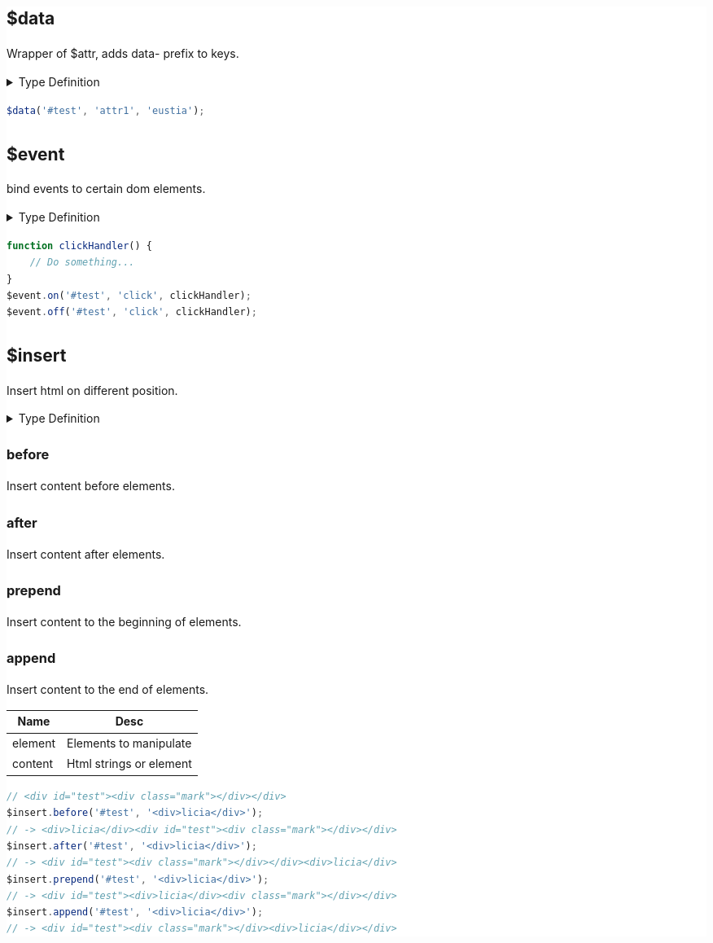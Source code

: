 ## $data 

Wrapper of $attr, adds data- prefix to keys.

<details><summary>Type Definition</summary></details>

```javascript
$data('#test', 'attr1', 'eustia');
```

## $event 

bind events to certain dom elements.

<details><summary>Type Definition</summary></details>

```javascript
function clickHandler() {
    // Do something...
}
$event.on('#test', 'click', clickHandler);
$event.off('#test', 'click', clickHandler);
```

## $insert 

Insert html on different position.

<details><summary>Type Definition</summary></details>

### before

Insert content before elements.

### after

Insert content after elements.

### prepend

Insert content to the beginning of elements.

### append

Insert content to the end of elements.

|Name   |Desc                   |
|-------|-----------------------|
|element|Elements to manipulate |
|content|Html strings or element|

```javascript
// <div id="test"><div class="mark"></div></div>
$insert.before('#test', '<div>licia</div>');
// -> <div>licia</div><div id="test"><div class="mark"></div></div>
$insert.after('#test', '<div>licia</div>');
// -> <div id="test"><div class="mark"></div></div><div>licia</div>
$insert.prepend('#test', '<div>licia</div>');
// -> <div id="test"><div>licia</div><div class="mark"></div></div>
$insert.append('#test', '<div>licia</div>');
// -> <div id="test"><div class="mark"></div><div>licia</div></div>
```
